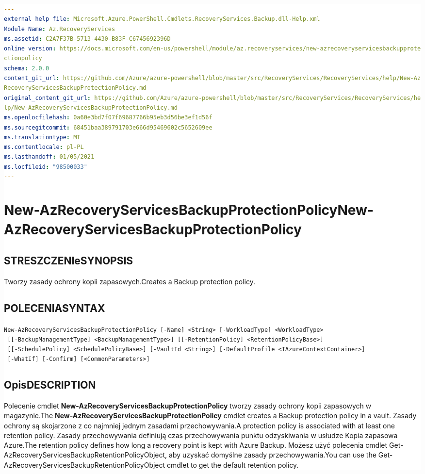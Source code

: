 ```yaml
---
external help file: Microsoft.Azure.PowerShell.Cmdlets.RecoveryServices.Backup.dll-Help.xml
Module Name: Az.RecoveryServices
ms.assetid: C2A7F37B-5713-4430-B83F-C6745692396D
online version: https://docs.microsoft.com/en-us/powershell/module/az.recoveryservices/new-azrecoveryservicesbackupprotectionpolicy
schema: 2.0.0
content_git_url: https://github.com/Azure/azure-powershell/blob/master/src/RecoveryServices/RecoveryServices/help/New-AzRecoveryServicesBackupProtectionPolicy.md
original_content_git_url: https://github.com/Azure/azure-powershell/blob/master/src/RecoveryServices/RecoveryServices/help/New-AzRecoveryServicesBackupProtectionPolicy.md
ms.openlocfilehash: 0a60e3bd7f07f69687766b95eb3d56be3ef1d56f
ms.sourcegitcommit: 68451baa389791703e666d95469602c5652609ee
ms.translationtype: MT
ms.contentlocale: pl-PL
ms.lasthandoff: 01/05/2021
ms.locfileid: "98500033"
---
```

# <span data-ttu-id="fa257-101">New-AzRecoveryServicesBackupProtectionPolicy</span><span class="sxs-lookup"><span data-stu-id="fa257-101">New-AzRecoveryServicesBackupProtectionPolicy</span></span>

## <span data-ttu-id="fa257-102">STRESZCZENIe</span><span class="sxs-lookup"><span data-stu-id="fa257-102">SYNOPSIS</span></span>
<span data-ttu-id="fa257-103">Tworzy zasady ochrony kopii zapasowych.</span><span class="sxs-lookup"><span data-stu-id="fa257-103">Creates a Backup protection policy.</span></span>

## <span data-ttu-id="fa257-104">POLECENIA</span><span class="sxs-lookup"><span data-stu-id="fa257-104">SYNTAX</span></span>

```
New-AzRecoveryServicesBackupProtectionPolicy [-Name] <String> [-WorkloadType] <WorkloadType>
 [[-BackupManagementType] <BackupManagementType>] [[-RetentionPolicy] <RetentionPolicyBase>]
 [[-SchedulePolicy] <SchedulePolicyBase>] [-VaultId <String>] [-DefaultProfile <IAzureContextContainer>]
 [-WhatIf] [-Confirm] [<CommonParameters>]
```

## <span data-ttu-id="fa257-105">Opis</span><span class="sxs-lookup"><span data-stu-id="fa257-105">DESCRIPTION</span></span>
<span data-ttu-id="fa257-106">Polecenie cmdlet **New-AzRecoveryServicesBackupProtectionPolicy** tworzy zasady ochrony kopii zapasowych w magazynie.</span><span class="sxs-lookup"><span data-stu-id="fa257-106">The **New-AzRecoveryServicesBackupProtectionPolicy** cmdlet creates a Backup protection policy in a vault.</span></span>
<span data-ttu-id="fa257-107">Zasady ochrony są skojarzone z co najmniej jednym zasadami przechowywania.</span><span class="sxs-lookup"><span data-stu-id="fa257-107">A protection policy is associated with at least one retention policy.</span></span>
<span data-ttu-id="fa257-108">Zasady przechowywania definiują czas przechowywania punktu odzyskiwania w usłudze Kopia zapasowa Azure.</span><span class="sxs-lookup"><span data-stu-id="fa257-108">The retention policy defines how long a recovery point is kept with Azure Backup.</span></span>
<span data-ttu-id="fa257-109">Możesz użyć polecenia cmdlet Get-AzRecoveryServicesBackupRetentionPolicyObject, aby uzyskać domyślne zasady przechowywania.</span><span class="sxs-lookup"><span data-stu-id="fa257-109">You can use the Get-AzRecoveryServicesBackupRetentionPolicyObject cmdlet to get the default retention policy.</span></span>